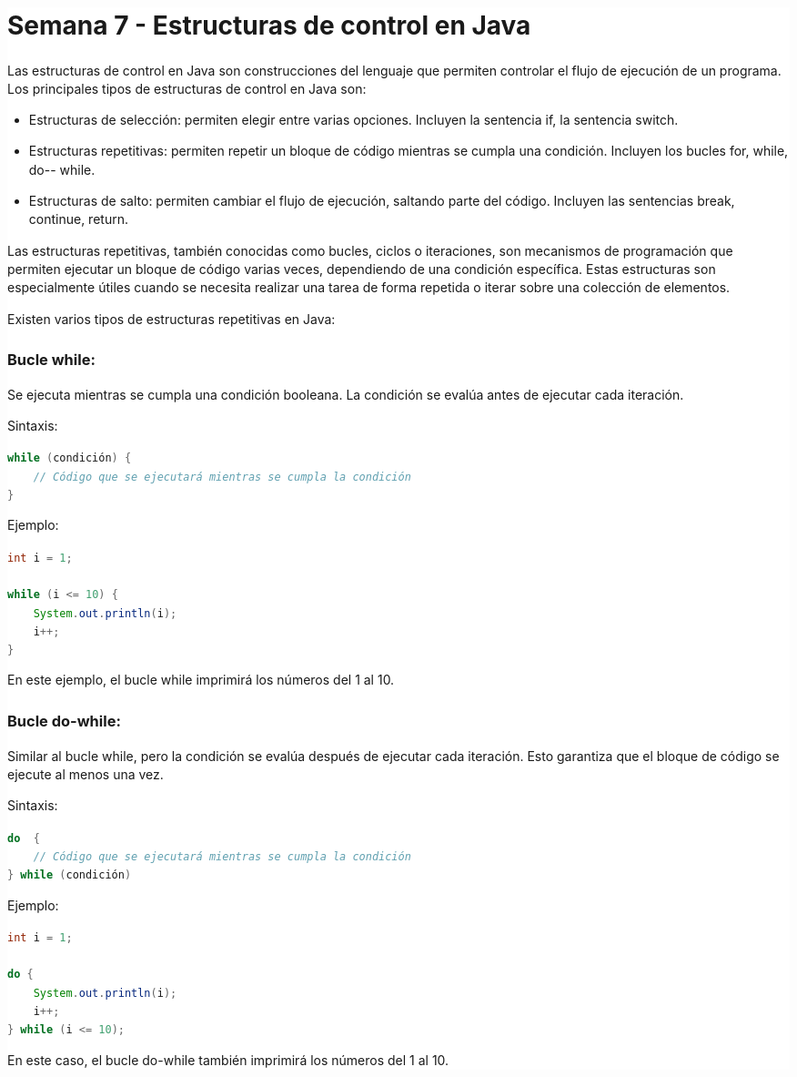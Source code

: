 # Semana 7 - Estructuras de control en Java

Las estructuras de control en Java son construcciones del lenguaje que permiten controlar el flujo de ejecución de un programa. Los principales tipos de estructuras de control en Java son:

- Estructuras de selección: permiten elegir entre varias opciones. Incluyen la sentencia if, la sentencia switch.

- Estructuras repetitivas: permiten repetir un bloque de código mientras se cumpla una condición. Incluyen los bucles for, while, do-- while.

- Estructuras de salto: permiten cambiar el flujo de ejecución, saltando parte del código. Incluyen las sentencias break, continue, return.

Las estructuras repetitivas, también conocidas como bucles, ciclos o iteraciones, son mecanismos de programación que permiten ejecutar un bloque de código varias veces, dependiendo de una condición específica. Estas estructuras son especialmente útiles cuando se necesita realizar una tarea de forma repetida o iterar sobre una colección de elementos.

Existen varios tipos de estructuras repetitivas en Java:

### Bucle while: 

Se ejecuta mientras se cumpla una condición booleana. La condición se evalúa antes de ejecutar cada iteración.

Sintaxis:
```java  
while (condición) {
    // Código que se ejecutará mientras se cumpla la condición
}
```
Ejemplo:
```java  
int i = 1;

while (i <= 10) {
    System.out.println(i);
    i++;
}
```
En este ejemplo, el bucle while imprimirá los números del 1 al 10.

### Bucle do-while: 

Similar al bucle while, pero la condición se evalúa después de ejecutar cada iteración. Esto garantiza que el bloque de código se ejecute al menos una vez.

Sintaxis:
```java  
do  {
    // Código que se ejecutará mientras se cumpla la condición
} while (condición)
```
Ejemplo:
```java  
int i = 1;

do {
    System.out.println(i);
    i++;
} while (i <= 10);
```
En este caso, el bucle do-while también imprimirá los números del 1 al 10.
